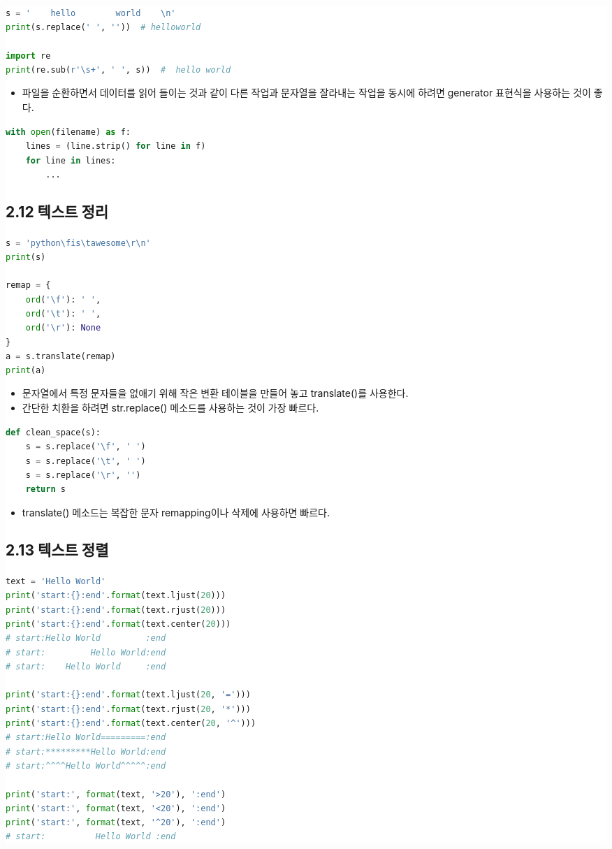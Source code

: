 ```py
s = '    hello        world    \n'
print(s.replace(' ', ''))  # helloworld

import re
print(re.sub(r'\s+', ' ', s))  #  hello world
```

* 파일을 순환하면서 데이터를 읽어 들이는 것과 같이 다른 작업과 문자열을 잘라내는 작업을 동시에 하려면 generator 표현식을 사용하는 것이 좋다.

```py
with open(filename) as f:
    lines = (line.strip() for line in f)
    for line in lines:
        ...
```

## 2.12 텍스트 정리

```py
s = 'python\fis\tawesome\r\n'
print(s)

remap = {
    ord('\f'): ' ',
    ord('\t'): ' ',
    ord('\r'): None
}
a = s.translate(remap)
print(a)
```

* 문자열에서 특정 문자들을 없애기 위해 작은 변환 테이블을 만들어 놓고 translate()를 사용한다.
* 간단한 치환을 하려면 str.replace() 메소드를 사용하는 것이 가장 빠르다.

```py
def clean_space(s):
    s = s.replace('\f', ' ')
    s = s.replace('\t', ' ')
    s = s.replace('\r', '')
    return s
```

* translate() 메소드는 복잡한 문자 remapping이나 삭제에 사용하면 빠르다.

## 2.13 텍스트 정렬

```py
text = 'Hello World'
print('start:{}:end'.format(text.ljust(20)))
print('start:{}:end'.format(text.rjust(20)))
print('start:{}:end'.format(text.center(20)))
# start:Hello World         :end
# start:         Hello World:end
# start:    Hello World     :end

print('start:{}:end'.format(text.ljust(20, '=')))
print('start:{}:end'.format(text.rjust(20, '*')))
print('start:{}:end'.format(text.center(20, '^')))
# start:Hello World=========:end
# start:*********Hello World:end
# start:^^^^Hello World^^^^^:end

print('start:', format(text, '>20'), ':end')
print('start:', format(text, '<20'), ':end')
print('start:', format(text, '^20'), ':end')
# start:          Hello World :end
```